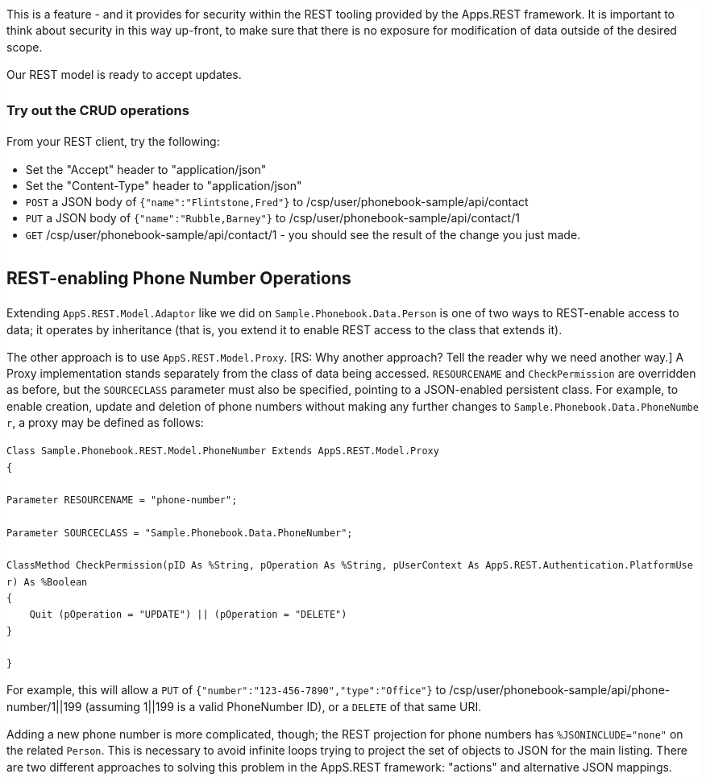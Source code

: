 This is a feature - and it provides for security within the REST tooling provided by the Apps.REST framework. It is important to think about security in this way up-front, to make sure that there is no exposure for modification of data outside of the desired scope.

Our REST model is ready to accept updates.

### Try out the CRUD operations

From your REST client, try the following:

* Set the "Accept" header to "application/json"
* Set the "Content-Type" header to "application/json"
* `POST` a JSON body of `{"name":"Flintstone,Fred"}` to /csp/user/phonebook-sample/api/contact
* `PUT` a JSON body of `{"name":"Rubble,Barney"}` to /csp/user/phonebook-sample/api/contact/1
* `GET` /csp/user/phonebook-sample/api/contact/1 - you should see the result of the change you just made.

## REST-enabling Phone Number Operations

Extending `AppS.REST.Model.Adaptor` like we did on `Sample.Phonebook.Data.Person` is one of two ways to REST-enable access to data; it operates by inheritance (that is, you extend it to enable REST access to the class that extends it).

The other approach is to use `AppS.REST.Model.Proxy`. [RS: Why another approach? Tell the reader why we need another way.] A Proxy implementation stands separately from the class of data being accessed. `RESOURCENAME` and `CheckPermission` are overridden as before, but the `SOURCECLASS` parameter must also be specified, pointing to a JSON-enabled persistent class. For example, to enable creation, update and deletion of phone numbers without making any further changes to `Sample.Phonebook.Data.PhoneNumber`, a proxy may be defined as follows:

```ObjectScript
Class Sample.Phonebook.REST.Model.PhoneNumber Extends AppS.REST.Model.Proxy
{

Parameter RESOURCENAME = "phone-number";

Parameter SOURCECLASS = "Sample.Phonebook.Data.PhoneNumber";

ClassMethod CheckPermission(pID As %String, pOperation As %String, pUserContext As AppS.REST.Authentication.PlatformUser) As %Boolean
{
    Quit (pOperation = "UPDATE") || (pOperation = "DELETE")
}

}
```

For example, this will allow a `PUT` of `{"number":"123-456-7890","type":"Office"}` to /csp/user/phonebook-sample/api/phone-number/1||199 (assuming 1||199 is a valid PhoneNumber ID), or a `DELETE` of that same URI.

Adding a new phone number is more complicated, though; the REST projection for phone numbers has `%JSONINCLUDE="none"` on the related `Person`. This is necessary to avoid infinite loops trying to project the set of objects to JSON for the main listing. There are two different approaches to solving this problem in the AppS.REST framework: "actions" and alternative JSON mappings.
